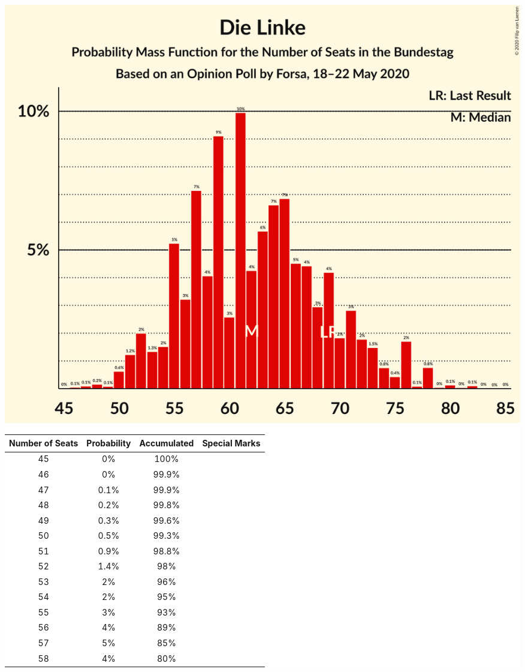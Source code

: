 ![Graph with seats probability mass function not yet produced](2020-05-22-Forsa-seats-pmf-dielinke.png "Seats Probability Mass Function")

| Number of Seats | Probability | Accumulated | Special Marks |
|:---------------:|:-----------:|:-----------:|:-------------:|
| 45 | 0% | 100% |  |
| 46 | 0% | 99.9% |  |
| 47 | 0.1% | 99.9% |  |
| 48 | 0.2% | 99.8% |  |
| 49 | 0.3% | 99.6% |  |
| 50 | 0.5% | 99.3% |  |
| 51 | 0.9% | 98.8% |  |
| 52 | 1.4% | 98% |  |
| 53 | 2% | 96% |  |
| 54 | 2% | 95% |  |
| 55 | 3% | 93% |  |
| 56 | 4% | 89% |  |
| 57 | 5% | 85% |  |
| 58 | 4% | 80% |  |